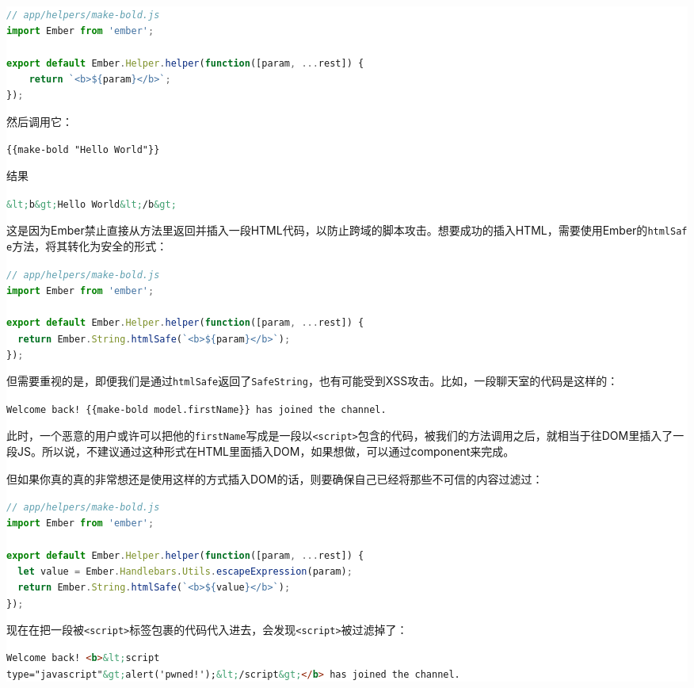 ```javascript
// app/helpers/make-bold.js
import Ember from 'ember';

export default Ember.Helper.helper(function([param, ...rest]) {
    return `<b>${param}</b>`;
});
```

然后调用它：

```html
{{make-bold "Hello World"}}
```

结果

```html
&lt;b&gt;Hello World&lt;/b&gt;
```

这是因为Ember禁止直接从方法里返回并插入一段HTML代码，以防止跨域的脚本攻击。想要成功的插入HTML，需要使用Ember的`htmlSafe`方法，将其转化为安全的形式：

```javascript
// app/helpers/make-bold.js
import Ember from 'ember';

export default Ember.Helper.helper(function([param, ...rest]) {
  return Ember.String.htmlSafe(`<b>${param}</b>`);
});
```

但需要重视的是，即便我们是通过`htmlSafe`返回了`SafeString`，也有可能受到XSS攻击。比如，一段聊天室的代码是这样的：

```html
Welcome back! {{make-bold model.firstName}} has joined the channel.
```

此时，一个恶意的用户或许可以把他的`firstName`写成是一段以`<script>`包含的代码，被我们的方法调用之后，就相当于往DOM里插入了一段JS。所以说，不建议通过这种形式在HTML里面插入DOM，如果想做，可以通过component来完成。

但如果你真的真的非常想还是使用这样的方式插入DOM的话，则要确保自己已经将那些不可信的内容过滤过：

```javascript
// app/helpers/make-bold.js
import Ember from 'ember';

export default Ember.Helper.helper(function([param, ...rest]) {
  let value = Ember.Handlebars.Utils.escapeExpression(param);
  return Ember.String.htmlSafe(`<b>${value}</b>`);
});
```

现在在把一段被`<script>`标签包裹的代码代入进去，会发现`<script>`被过滤掉了：

```html
Welcome back! <b>&lt;script
type="javascript"&gt;alert('pwned!');&lt;/script&gt;</b> has joined the channel.
```

